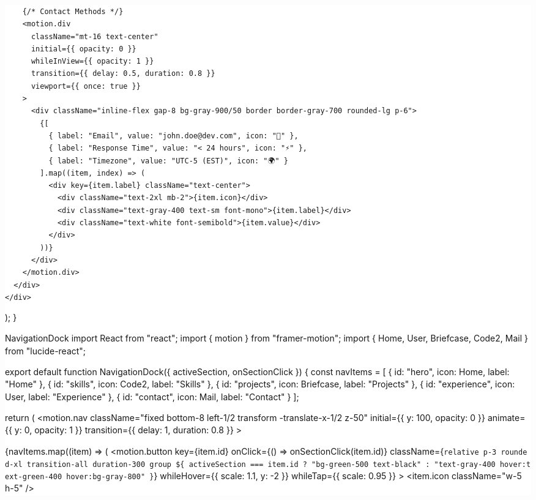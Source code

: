         {/* Contact Methods */}
        <motion.div
          className="mt-16 text-center"
          initial={{ opacity: 0 }}
          whileInView={{ opacity: 1 }}
          transition={{ delay: 0.5, duration: 0.8 }}
          viewport={{ once: true }}
        >
          <div className="inline-flex gap-8 bg-gray-900/50 border border-gray-700 rounded-lg p-6">
            {[
              { label: "Email", value: "john.doe@dev.com", icon: "📧" },
              { label: "Response Time", value: "< 24 hours", icon: "⚡" },
              { label: "Timezone", value: "UTC-5 (EST)", icon: "🌍" }
            ].map((item, index) => (
              <div key={item.label} className="text-center">
                <div className="text-2xl mb-2">{item.icon}</div>
                <div className="text-gray-400 text-sm font-mono">{item.label}</div>
                <div className="text-white font-semibold">{item.value}</div>
              </div>
            ))}
          </div>
        </motion.div>
      </div>
    </div>
  );
}

NavigationDock
import React from "react";
import { motion } from "framer-motion";
import { Home, User, Briefcase, Code2, Mail } from "lucide-react";

export default function NavigationDock({ activeSection, onSectionClick }) {
  const navItems = [
    { id: "hero", icon: Home, label: "Home" },
    { id: "skills", icon: Code2, label: "Skills" },
    { id: "projects", icon: Briefcase, label: "Projects" },
    { id: "experience", icon: User, label: "Experience" },
    { id: "contact", icon: Mail, label: "Contact" }
  ];

  return (
    <motion.nav 
      className="fixed bottom-8 left-1/2 transform -translate-x-1/2 z-50"
      initial={{ y: 100, opacity: 0 }}
      animate={{ y: 0, opacity: 1 }}
      transition={{ delay: 1, duration: 0.8 }}
    >
      <div className="bg-black/80 backdrop-blur-lg border border-green-500/30 rounded-2xl p-2 shadow-2xl">
        <div className="flex gap-2">
          {navItems.map((item) => (
            <motion.button
              key={item.id}
              onClick={() => onSectionClick(item.id)}
              className={`relative p-3 rounded-xl transition-all duration-300 group ${
                activeSection === item.id
                  ? "bg-green-500 text-black"
                  : "text-gray-400 hover:text-green-400 hover:bg-gray-800"
              }`}
              whileHover={{ scale: 1.1, y: -2 }}
              whileTap={{ scale: 0.95 }}
            >
              <item.icon className="w-5 h-5" />
              